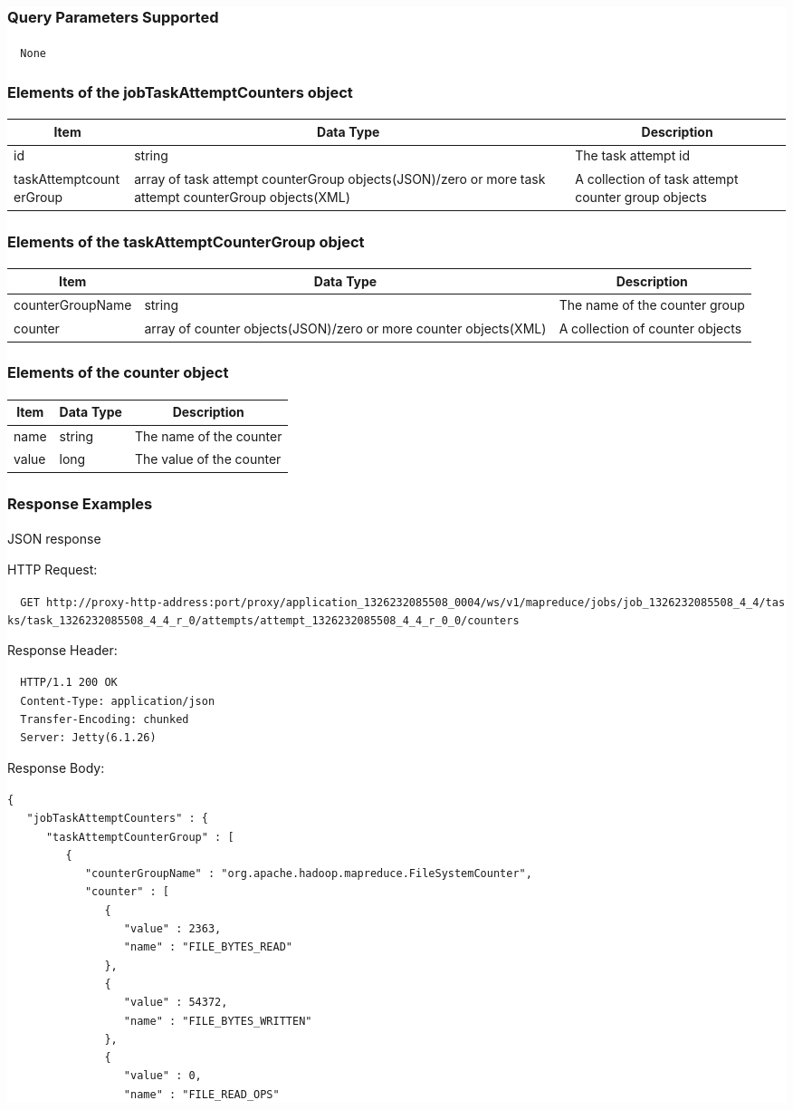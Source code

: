 

### Query Parameters Supported
    
    
      None
    

### Elements of the jobTaskAttemptCounters object

Item  |  Data Type  |  Description   
---|---|---  
id  |  string  |  The task attempt id   
taskAttemptcounterGroup  |  array of task attempt counterGroup objects(JSON)/zero or more task attempt counterGroup objects(XML)  |  A collection of task attempt counter group objects   
  
### Elements of the taskAttemptCounterGroup object

Item  |  Data Type  |  Description   
---|---|---  
counterGroupName  |  string  |  The name of the counter group   
counter  |  array of counter objects(JSON)/zero or more counter objects(XML)  |  A collection of counter objects   
  
### Elements of the counter object

Item  |  Data Type  |  Description   
---|---|---  
name  |  string  |  The name of the counter   
value  |  long  |  The value of the counter   
  
### Response Examples

JSON response

HTTP Request:
    
    
      GET http://proxy-http-address:port/proxy/application_1326232085508_0004/ws/v1/mapreduce/jobs/job_1326232085508_4_4/tasks/task_1326232085508_4_4_r_0/attempts/attempt_1326232085508_4_4_r_0_0/counters
    

Response Header:
    
    
      HTTP/1.1 200 OK
      Content-Type: application/json
      Transfer-Encoding: chunked
      Server: Jetty(6.1.26)
    

Response Body:
    
    
    {
       "jobTaskAttemptCounters" : {
          "taskAttemptCounterGroup" : [
             {
                "counterGroupName" : "org.apache.hadoop.mapreduce.FileSystemCounter",
                "counter" : [
                   {
                      "value" : 2363,
                      "name" : "FILE_BYTES_READ"
                   },
                   {
                      "value" : 54372,
                      "name" : "FILE_BYTES_WRITTEN"
                   },
                   {
                      "value" : 0,
                      "name" : "FILE_READ_OPS"